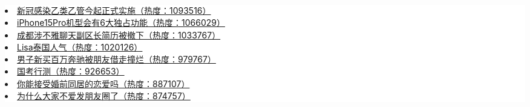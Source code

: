 <li>
<a href="https://s.weibo.com/weibo?q=%23%E6%96%B0%E5%86%A0%E6%84%9F%E6%9F%93%E4%B9%99%E7%B1%BB%E4%B9%99%E7%AE%A1%E4%BB%8A%E8%B5%B7%E6%AD%A3%E5%BC%8F%E5%AE%9E%E6%96%BD%23" target="weibo">
新冠感染乙类乙管今起正式实施（热度：1093516）
</a>
</li>

<li>
<a href="https://s.weibo.com/weibo?q=%23iPhone15Pro%E6%9C%BA%E5%9E%8B%E4%BC%9A%E6%9C%896%E5%A4%A7%E7%8B%AC%E5%8D%A0%E5%8A%9F%E8%83%BD%23" target="weibo">
iPhone15Pro机型会有6大独占功能（热度：1066029）
</a>
</li>

<li>
<a href="https://s.weibo.com/weibo?q=%23%E6%88%90%E9%83%BD%E6%B6%89%E4%B8%8D%E9%9B%85%E8%81%8A%E5%A4%A9%E5%89%AF%E5%8C%BA%E9%95%BF%E7%AE%80%E5%8E%86%E8%A2%AB%E6%92%A4%E4%B8%8B%23" target="weibo">
成都涉不雅聊天副区长简历被撤下（热度：1033767）
</a>
</li>

<li>
<a href="https://s.weibo.com/weibo?q=%23Lisa%E6%B3%B0%E5%9B%BD%E4%BA%BA%E6%B0%94%23" target="weibo">
Lisa泰国人气（热度：1020126）
</a>
</li>

<li>
<a href="https://s.weibo.com/weibo?q=%23%E7%94%B7%E5%AD%90%E6%96%B0%E4%B9%B0%E7%99%BE%E4%B8%87%E5%A5%94%E9%A9%B0%E8%A2%AB%E6%9C%8B%E5%8F%8B%E5%80%9F%E8%B5%B0%E6%92%9E%E7%83%82%23" target="weibo">
男子新买百万奔驰被朋友借走撞烂（热度：979767）
</a>
</li>

<li>
<a href="https://s.weibo.com/weibo?q=%23%E5%9B%BD%E8%80%83%E8%A1%8C%E6%B5%8B%23" target="weibo">
国考行测（热度：926653）
</a>
</li>

<li>
<a href="https://s.weibo.com/weibo?q=%23%E4%BD%A0%E8%83%BD%E6%8E%A5%E5%8F%97%E5%A9%9A%E5%89%8D%E5%90%8C%E5%B1%85%E7%9A%84%E6%81%8B%E7%88%B1%E5%90%97%23" target="weibo">
你能接受婚前同居的恋爱吗（热度：887107）
</a>
</li>

<li>
<a href="https://s.weibo.com/weibo?q=%23%E4%B8%BA%E4%BB%80%E4%B9%88%E5%A4%A7%E5%AE%B6%E4%B8%8D%E7%88%B1%E5%8F%91%E6%9C%8B%E5%8F%8B%E5%9C%88%E4%BA%86%23" target="weibo">
为什么大家不爱发朋友圈了（热度：874757）
</a>
</li>
